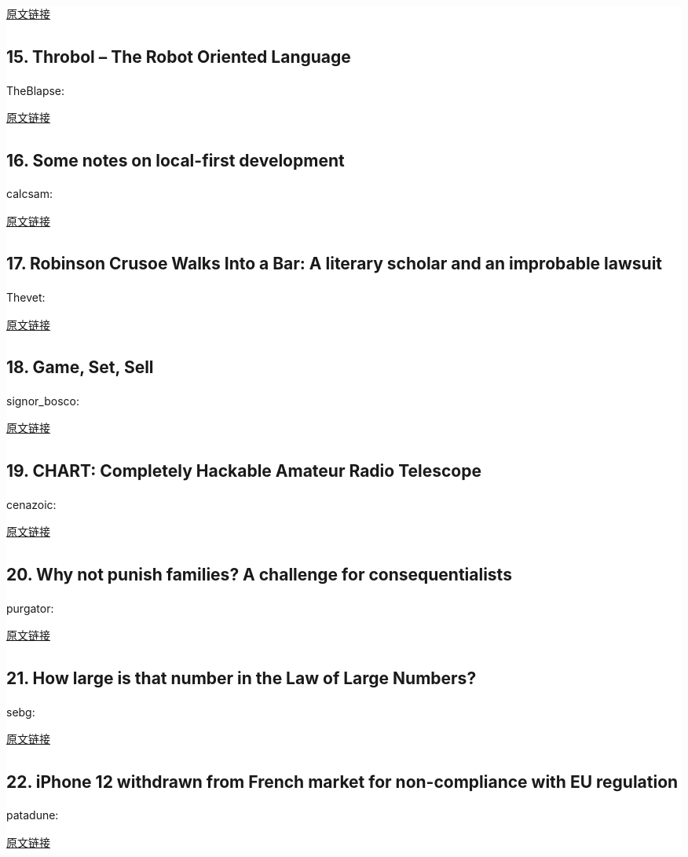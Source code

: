 [原文链接]()

## 15. Throbol – The Robot Oriented Language

TheBlapse:

[原文链接](https://throbol.com/)

## 16. Some notes on local-first development

calcsam:

[原文链接](https://bricolage.io/some-notes-on-local-first-development/)

## 17. Robinson Crusoe Walks Into a Bar: A literary scholar and an improbable lawsuit

Thevet:

[原文链接](https://www.chronicle.com/article/robinson-crusoe-walks-into-a-bar)

## 18. Game, Set, Sell

signor_bosco:

[原文链接](https://racquetmag.com/2023/09/06/game-set-sell/)

## 19. CHART: Completely Hackable Amateur Radio Telescope

cenazoic:

[原文链接](https://astrochart.github.io/)

## 20. Why not punish families? A challenge for consequentialists

purgator:

[原文链接](https://betonit.substack.com/p/why-not-punish-families)

## 21. How large is that number in the Law of Large Numbers?

sebg:

[原文链接](https://thepalindrome.org/p/how-large-that-number-in-the-law)

## 22. iPhone 12 withdrawn from French market for non-compliance with EU regulation

patadune:

[原文链接](https://www.anfr.fr/liste-actualites/actualite/temporary-withdrawal-from-the-market-of-the-iphone-12-for-non-compliance-with-eu-regulation)

